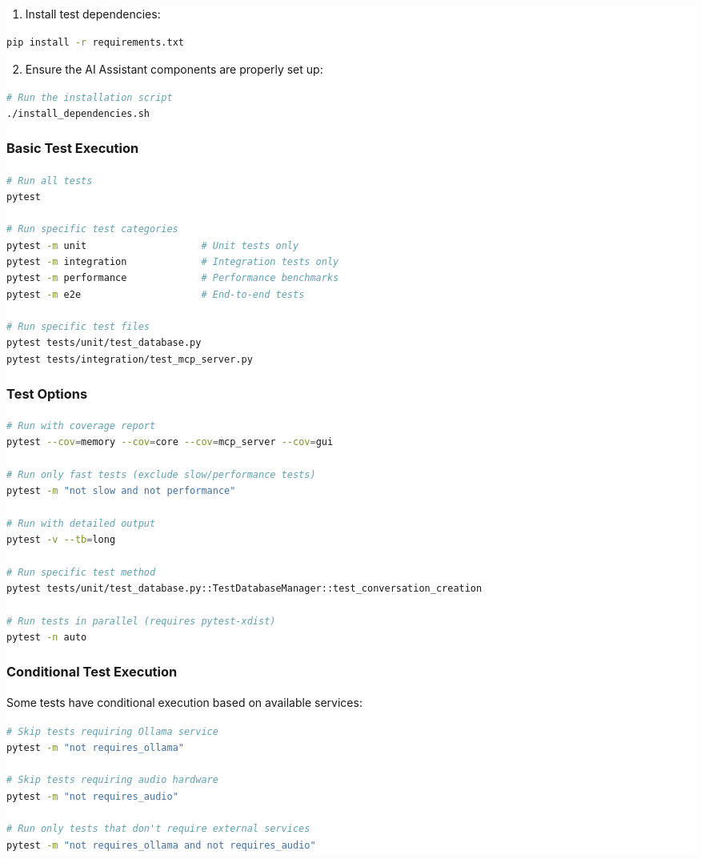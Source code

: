 1. Install test dependencies:
```bash
pip install -r requirements.txt
```

2. Ensure the AI Assistant components are properly set up:
```bash
# Run the installation script
./install_dependencies.sh
```

### Basic Test Execution

```bash
# Run all tests
pytest

# Run specific test categories
pytest -m unit                    # Unit tests only
pytest -m integration             # Integration tests only
pytest -m performance             # Performance benchmarks
pytest -m e2e                     # End-to-end tests

# Run specific test files
pytest tests/unit/test_database.py
pytest tests/integration/test_mcp_server.py
```

### Test Options

```bash
# Run with coverage report
pytest --cov=memory --cov=core --cov=mcp_server --cov=gui

# Run only fast tests (exclude slow/performance tests)
pytest -m "not slow and not performance"

# Run with detailed output
pytest -v --tb=long

# Run specific test method
pytest tests/unit/test_database.py::TestDatabaseManager::test_conversation_creation

# Run tests in parallel (requires pytest-xdist)
pytest -n auto
```

### Conditional Test Execution

Some tests have conditional execution based on available services:

```bash
# Skip tests requiring Ollama service
pytest -m "not requires_ollama"

# Skip tests requiring audio hardware
pytest -m "not requires_audio"

# Run only tests that don't require external services
pytest -m "not requires_ollama and not requires_audio"
```
